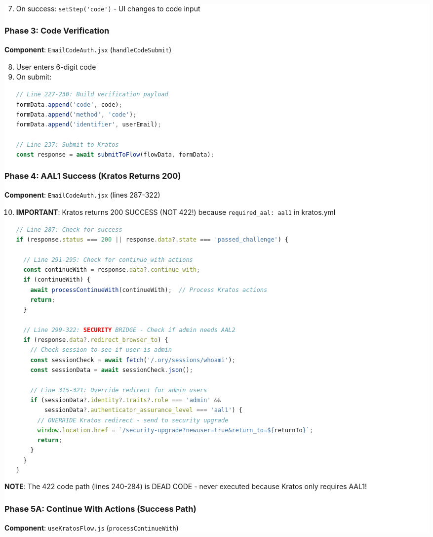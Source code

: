 7. On success: `setStep('code')` - UI changes to code input

### Phase 3: Code Verification
**Component**: `EmailCodeAuth.jsx` (`handleCodeSubmit`)

8. User enters 6-digit code
9. On submit:
   ```javascript
   // Line 227-230: Build verification payload
   formData.append('code', code);
   formData.append('method', 'code');
   formData.append('identifier', userEmail);

   // Line 237: Submit to Kratos
   const response = await submitToFlow(flowData, formData);
   ```

### Phase 4: AAL1 Success (Kratos Returns 200)
**Component**: `EmailCodeAuth.jsx` (lines 287-322)

10. **IMPORTANT**: Kratos returns 200 SUCCESS (NOT 422!) because `required_aal: aal1` in kratos.yml
    ```javascript
    // Line 287: Check for success
    if (response.status === 200 || response.data?.state === 'passed_challenge') {

      // Line 291-295: Check for continue_with actions
      const continueWith = response.data?.continue_with;
      if (continueWith) {
        await processContinueWith(continueWith);  // Process Kratos actions
        return;
      }

      // Line 299-322: SECURITY BRIDGE - Check if admin needs AAL2
      if (response.data?.redirect_browser_to) {
        // Check session to see if user is admin
        const sessionCheck = await fetch('/.ory/sessions/whoami');
        const sessionData = await sessionCheck.json();

        // Line 315-321: Override redirect for admin users
        if (sessionData?.identity?.traits?.role === 'admin' &&
            sessionData?.authenticator_assurance_level === 'aal1') {
          // OVERRIDE Kratos redirect - send to security upgrade
          window.location.href = `/security-upgrade?newuser=true&return_to=${returnTo}`;
          return;
        }
      }
    }
    ```

**NOTE**: The 422 code path (lines 240-284) is DEAD CODE - never executed because Kratos only requires AAL1!

### Phase 5A: Continue With Actions (Success Path)
**Component**: `useKratosFlow.js` (`processContinueWith`)
